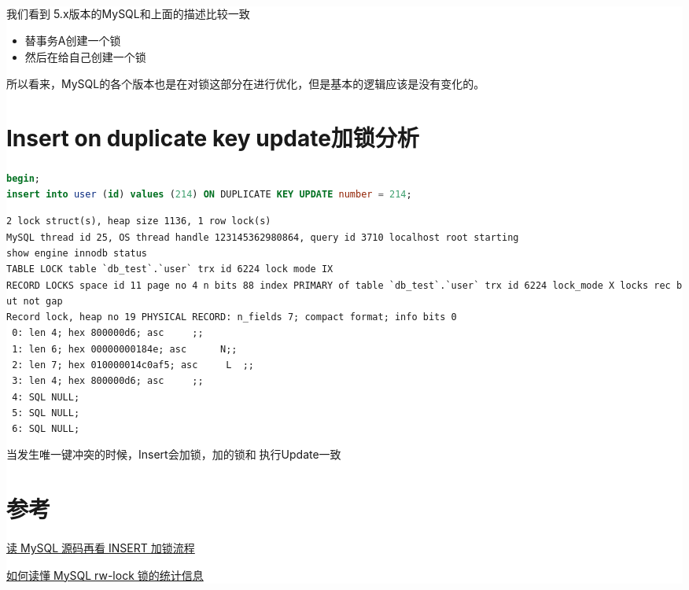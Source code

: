 我们看到 5.x版本的MySQL和上面的描述比较一致

- 替事务A创建一个锁
- 然后在给自己创建一个锁

所以看来，MySQL的各个版本也是在对锁这部分在进行优化，但是基本的逻辑应该是没有变化的。


# Insert on duplicate key update加锁分析


```sql
begin;
insert into user (id) values (214) ON DUPLICATE KEY UPDATE number = 214;
```

```
2 lock struct(s), heap size 1136, 1 row lock(s)
MySQL thread id 25, OS thread handle 123145362980864, query id 3710 localhost root starting
show engine innodb status
TABLE LOCK table `db_test`.`user` trx id 6224 lock mode IX
RECORD LOCKS space id 11 page no 4 n bits 88 index PRIMARY of table `db_test`.`user` trx id 6224 lock_mode X locks rec but not gap
Record lock, heap no 19 PHYSICAL RECORD: n_fields 7; compact format; info bits 0
 0: len 4; hex 800000d6; asc     ;;
 1: len 6; hex 00000000184e; asc      N;;
 2: len 7; hex 010000014c0af5; asc     L  ;;
 3: len 4; hex 800000d6; asc     ;;
 4: SQL NULL;
 5: SQL NULL;
 6: SQL NULL;

```

当发生唯一键冲突的时候，Insert会加锁，加的锁和 执行Update一致

# 参考

[读 MySQL 源码再看 INSERT 加锁流程](https://www.aneasystone.com/archives/2018/06/insert-locks-via-mysql-source-code.html)

[如何读懂 MySQL rw-lock 锁的统计信息](https://blog.csdn.net/shaochenshuo/article/details/109531445)




